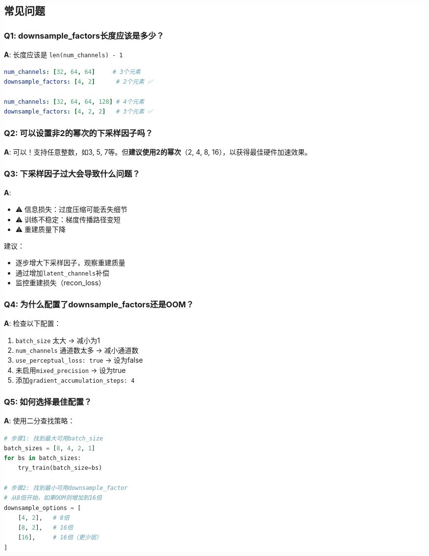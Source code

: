 ## 常见问题

### Q1: downsample_factors长度应该是多少？
**A**: 长度应该是 `len(num_channels) - 1`
```yaml
num_channels: [32, 64, 64]     # 3个元素
downsample_factors: [4, 2]      # 2个元素 ✅

num_channels: [32, 64, 64, 128] # 4个元素
downsample_factors: [4, 2, 2]   # 3个元素 ✅
```

### Q2: 可以设置非2的幂次的下采样因子吗？
**A**: 可以！支持任意整数，如3, 5, 7等。但**建议使用2的幂次**（2, 4, 8, 16），以获得最佳硬件加速效果。

### Q3: 下采样因子过大会导致什么问题？
**A**: 
- ⚠️ 信息损失：过度压缩可能丢失细节
- ⚠️ 训练不稳定：梯度传播路径变短
- ⚠️ 重建质量下降

建议：
- 逐步增大下采样因子，观察重建质量
- 通过增加`latent_channels`补偿
- 监控重建损失（recon_loss）

### Q4: 为什么配置了downsample_factors还是OOM？
**A**: 检查以下配置：
1. `batch_size` 太大 → 减小为1
2. `num_channels` 通道数太多 → 减小通道数
3. `use_perceptual_loss: true` → 设为false
4. 未启用`mixed_precision` → 设为true
5. 添加`gradient_accumulation_steps: 4`

### Q5: 如何选择最佳配置？
**A**: 使用二分查找策略：
```python
# 步骤1: 找到最大可用batch_size
batch_sizes = [8, 4, 2, 1]
for bs in batch_sizes:
    try_train(batch_size=bs)
    
# 步骤2: 找到最小可用downsample_factor
# 从8倍开始，如果OOM则增加到16倍
downsample_options = [
    [4, 2],   # 8倍
    [8, 2],   # 16倍
    [16],     # 16倍（更少层）
]
```
